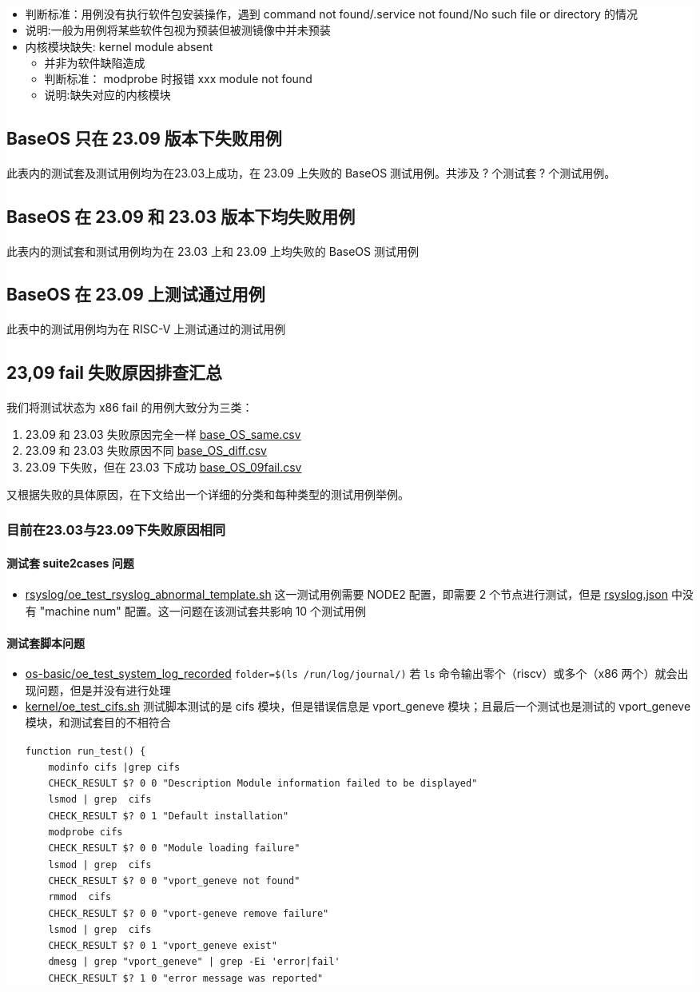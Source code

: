   - 判断标准：用例没有执行软件包安装操作，遇到 command not found/.service not found/No such file or directory 的情况
  - 说明:一般为用例将某些软件包视为预装但被测镜像中并未预装
- 内核模块缺失: kernel module absent
  - 并非为软件缺陷造成
  - 判断标准： modprobe 时报错 xxx module not found
  - 说明:缺失对应的内核模块

## BaseOS 只在 23.09 版本下失败用例

此表内的测试套及测试用例均为在23.03上成功，在 23.09 上失败的 BaseOS 测试用例。共涉及 ? 个测试套 ? 个测试用例。




## BaseOS 在 23.09 和 23.03 版本下均失败用例

此表内的测试套和测试用例均为在 23.03 上和 23.09 上均失败的 BaseOS 测试用例




## BaseOS 在 23.09 上测试通过用例

此表中的测试用例均为在 RISC-V 上测试通过的测试用例



## 23,09 fail 失败原因排查汇总

我们将测试状态为 x86 fail 的用例大致分为三类：

1. 23.09 和 23.03 失败原因完全一样 [base_OS_same.csv]()
2. 23.09 和 23.03 失败原因不同 [base_OS_diff.csv]()
3. 23.09 下失败，但在 23.03 下成功 [base_OS_09fail.csv]()

又根据失败的具体原因，在下文给出一个详细的分类和每种类型的测试用例举例。

### 目前在23.03与23.09下失败原因相同

#### 测试套 suite2cases 问题

+ [rsyslog/oe_test_rsyslog_abnormal_template.sh](https://gitee.com/openeuler/mugen/blob/master/testcases/cli-test/rsyslog/oe_test_rsyslog_abnormal_template/oe_test_rsyslog_abnormal_template.sh) 这一测试用例需要 NODE2 配置，即需要 2 个节点进行测试，但是 [rsyslog.json](https://gitee.com/openeuler/mugen/blob/master/suite2cases/rsyslog.json) 中没有 "machine num" 配置。这一问题在该测试套共影响 10 个测试用例

#### 测试套脚本问题

+ [os-basic/oe_test_system_log_recorded](./x86_fail_md/os-basic/oe_test_system_log_recorded.md) ``folder=$(ls /run/log/journal/)`` 若 ``ls`` 命令输出零个（riscv）或多个（x86 两个）就会出现问题，但是并没有进行处理
+ [kernel/oe_test_cifs.sh](https://gitee.com/openeuler/mugen/blob/master/testcases/cli-test/kernel/oe_test_cifs.sh) 测试脚本测试的是 cifs 模块，但是错误信息是 vport_geneve 模块；且最后一个测试也是测试的 vport_geneve 模块，和测试套目的不相符合
   ```
   function run_test() {
       modinfo cifs |grep cifs
       CHECK_RESULT $? 0 0 "Description Module information failed to be displayed"
       lsmod | grep  cifs
       CHECK_RESULT $? 0 1 "Default installation"
       modprobe cifs
       CHECK_RESULT $? 0 0 "Module loading failure"
       lsmod | grep  cifs
       CHECK_RESULT $? 0 0 "vport_geneve not found"
       rmmod  cifs
       CHECK_RESULT $? 0 0 "vport-geneve remove failure"
       lsmod | grep  cifs
       CHECK_RESULT $? 0 1 "vport_geneve exist"
       dmesg | grep "vport_geneve" | grep -Ei 'error|fail'
       CHECK_RESULT $? 1 0 "error message was reported"
   ```